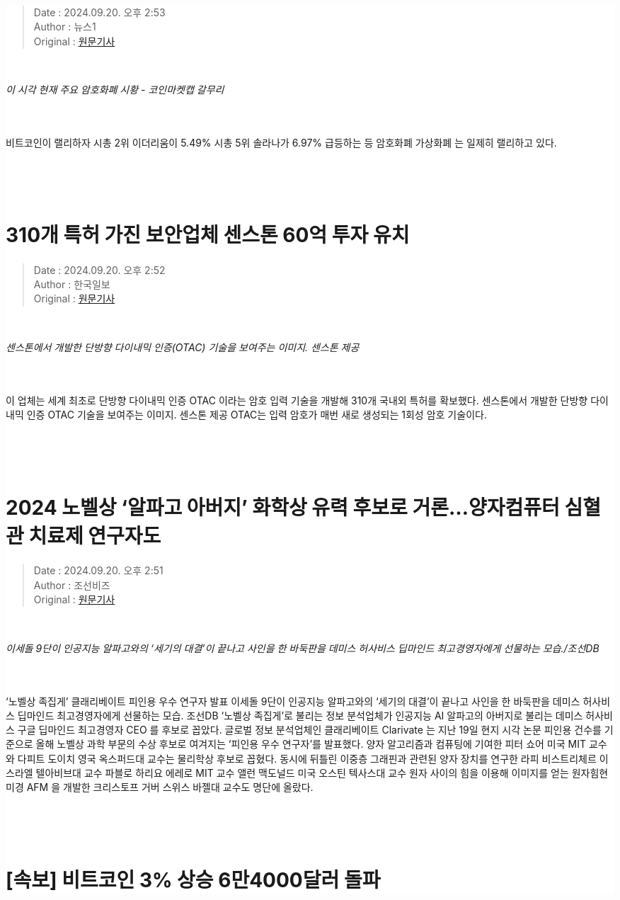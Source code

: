 > Date : 2024.09.20. 오후 2:53  
> Author : 뉴스1  
> Original : [원문기사](https://n.news.naver.com/mnews/article/421/0007798175?sid=105)  
<br/>  
  
<img alt="이 시각 현재 주요 암호화폐 시황 - 코인마켓캡 갈무리" class="_LAZY_LOADING _LAZY_LOADING_INIT_HIDE" src="https://imgnews.pstatic.net/image/421/2024/09/20/0007798175_001_20240920145311242.jpg?type=w647" id="img1" style="display: none;"></img><em class="img_desc">이 시각 현재 주요 암호화폐 시황 - 코인마켓캡 갈무리</em>  
<br/><br/>  
  
비트코인이 랠리하자 시총 2위 이더리움이 5.49% 시총 5위 솔라나가 6.97% 급등하는 등 암호화폐 가상화폐 는 일제히 랠리하고 있다.  
<br/><br/><br/>  

  
# 310개 특허 가진 보안업체 센스톤 60억 투자 유치  
  
> Date : 2024.09.20. 오후 2:52  
> Author : 한국일보  
> Original : [원문기사](https://n.news.naver.com/mnews/article/469/0000823972?sid=105)  
<br/>  
  
<img alt="센스톤에서 개발한 단방향 다이내믹 인증(OTAC) 기술을 보여주는 이미지. 센스톤 제공" class="_LAZY_LOADING _LAZY_LOADING_INIT_HIDE" src="https://imgnews.pstatic.net/image/469/2024/09/20/0000823972_001_20240920145213496.jpg?type=w647" id="img1" style="display: none;"></img><em class="img_desc">센스톤에서 개발한 단방향 다이내믹 인증(OTAC) 기술을 보여주는 이미지. 센스톤 제공</em>  
<br/><br/>  
  
이 업체는 세계 최초로 단방향 다이내믹 인증 OTAC 이라는 암호 입력 기술을 개발해 310개 국내외 특허를 확보했다.
센스톤에서 개발한 단방향 다이내믹 인증 OTAC 기술을 보여주는 이미지.
센스톤 제공 OTAC는 입력 암호가 매번 새로 생성되는 1회성 암호 기술이다.  
<br/><br/><br/>  

  
# 2024 노벨상 ‘알파고 아버지’ 화학상 유력 후보로 거론…양자컴퓨터 심혈관 치료제 연구자도  
  
> Date : 2024.09.20. 오후 2:51  
> Author : 조선비즈  
> Original : [원문기사](https://n.news.naver.com/mnews/article/366/0001019040?sid=105)  
<br/>  
  
<img alt="이세돌 9단이 인공지능 알파고와의 ‘세기의 대결’이 끝나고 사인을 한 바둑판을 데미스 허사비스 딥마인드 최고경영자에게 선물하는 모습./조선DB" class="_LAZY_LOADING _LAZY_LOADING_INIT_HIDE" src="https://imgnews.pstatic.net/image/366/2024/09/20/0001019040_001_20240920145109031.jpg?type=w647" id="img1" style="display: none;"></img><em class="img_desc">이세돌 9단이 인공지능 알파고와의 ‘세기의 대결’이 끝나고 사인을 한 바둑판을 데미스 허사비스 딥마인드 최고경영자에게 선물하는 모습./조선DB</em>  
<br/><br/>  
  
‘노벨상 족집게’ 클래리베이트 피인용 우수 연구자 발표 이세돌 9단이 인공지능 알파고와의 ‘세기의 대결’이 끝나고 사인을 한 바둑판을 데미스 허사비스 딥마인드 최고경영자에게 선물하는 모습.
조선DB ‘노벨상 족집게’로 불리는 정보 분석업체가 인공지능 AI 알파고의 아버지로 불리는 데미스 허사비스 구글 딥마인드 최고경영자 CEO 를 후보로 꼽았다.
글로벌 정보 분석업체인 클래리베이트 Clarivate 는 지난 19일 현지 시각 논문 피인용 건수를 기준으로 올해 노벨상 과학 부문의 수상 후보로 여겨지는 ‘피인용 우수 연구자’를 발표했다.
양자 알고리즘과 컴퓨팅에 기여한 피터 쇼어 미국 MIT 교수와 다피트 도이치 영국 옥스퍼드대 교수는 물리학상 후보로 꼽혔다.
동시에 뒤틀린 이중층 그래핀과 관련된 양자 장치를 연구한 라피 비스트리체르 이스라엘 텔아비브대 교수 파블로 하리요 에레로 MIT 교수 앨런 맥도널드 미국 오스틴 텍사스대 교수 원자 사이의 힘을 이용해 이미지를 얻는 원자힘현미경 AFM 을 개발한 크리스토프 거버 스위스 바젤대 교수도 명단에 올랐다.  
<br/><br/><br/>  

  
# [속보]  비트코인 3% 상승 6만4000달러 돌파  
  
